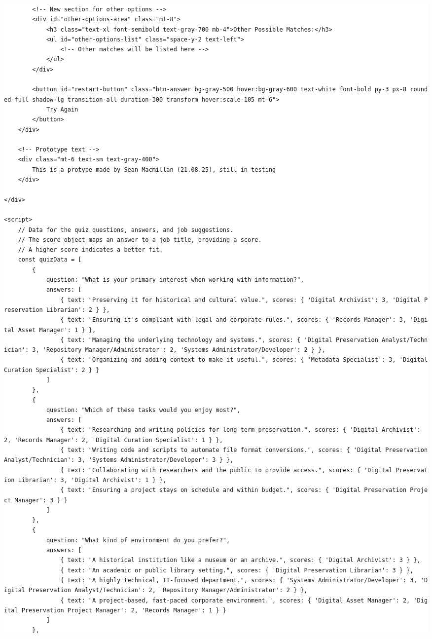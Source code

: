             <!-- New section for other options -->
            <div id="other-options-area" class="mt-8">
                <h3 class="text-xl font-semibold text-gray-700 mb-4">Other Possible Matches:</h3>
                <ul id="other-options-list" class="space-y-2 text-left">
                    <!-- Other matches will be listed here -->
                </ul>
            </div>

            <button id="restart-button" class="btn-answer bg-gray-500 hover:bg-gray-600 text-white font-bold py-3 px-8 rounded-full shadow-lg transition-all duration-300 transform hover:scale-105 mt-6">
                Try Again
            </button>
        </div>
        
        <!-- Prototype text -->
        <div class="mt-6 text-sm text-gray-400">
            This is a protype made by Sean Macmillan (21.08.25), still in testing
        </div>

    </div>

    <script>
        // Data for the quiz questions, answers, and job suggestions.
        // The score object maps an answer to a job title, providing a score.
        // A higher score indicates a better fit.
        const quizData = [
            {
                question: "What is your primary interest when working with information?",
                answers: [
                    { text: "Preserving it for historical and cultural value.", scores: { 'Digital Archivist': 3, 'Digital Preservation Librarian': 2 } },
                    { text: "Ensuring it's compliant with legal and corporate rules.", scores: { 'Records Manager': 3, 'Digital Asset Manager': 1 } },
                    { text: "Managing the underlying technology and systems.", scores: { 'Digital Preservation Analyst/Technician': 3, 'Repository Manager/Administrator': 2, 'Systems Administrator/Developer': 2 } },
                    { text: "Organizing and adding context to make it useful.", scores: { 'Metadata Specialist': 3, 'Digital Curation Specialist': 2 } }
                ]
            },
            {
                question: "Which of these tasks would you enjoy most?",
                answers: [
                    { text: "Researching and writing policies for long-term preservation.", scores: { 'Digital Archivist': 2, 'Records Manager': 2, 'Digital Curation Specialist': 1 } },
                    { text: "Writing code and scripts to automate file format conversions.", scores: { 'Digital Preservation Analyst/Technician': 3, 'Systems Administrator/Developer': 3 } },
                    { text: "Collaborating with researchers and the public to provide access.", scores: { 'Digital Preservation Librarian': 3, 'Digital Archivist': 1 } },
                    { text: "Ensuring a project stays on schedule and within budget.", scores: { 'Digital Preservation Project Manager': 3 } }
                ]
            },
            {
                question: "What kind of environment do you prefer?",
                answers: [
                    { text: "A historical institution like a museum or an archive.", scores: { 'Digital Archivist': 3 } },
                    { text: "An academic or public library setting.", scores: { 'Digital Preservation Librarian': 3 } },
                    { text: "A highly technical, IT-focused department.", scores: { 'Systems Administrator/Developer': 3, 'Digital Preservation Analyst/Technician': 2, 'Repository Manager/Administrator': 2 } },
                    { text: "A project-based, fast-paced corporate environment.", scores: { 'Digital Asset Manager': 2, 'Digital Preservation Project Manager': 2, 'Records Manager': 1 } }
                ]
            },